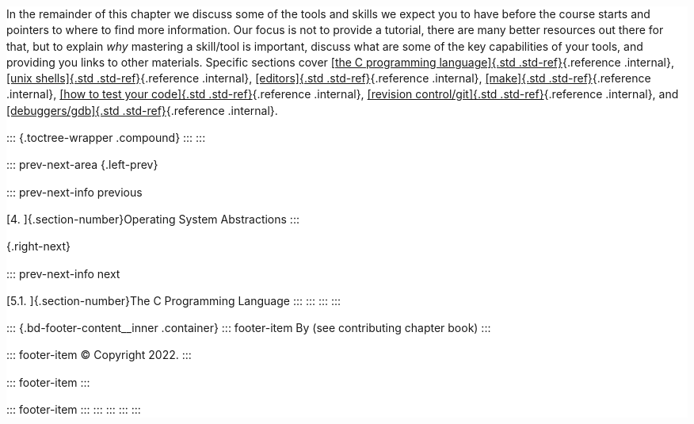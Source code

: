 In the remainder of this chapter we discuss some of the tools and skills we expect you to have before the course starts and pointers to where to find more information. Our focus is not to provide a tutorial, there are many better resources out there for that, but to explain *why* mastering a skill/tool is important, discuss what are some of the key capabilities of your tools, and providing you links to other materials. Specific sections cover [[the C programming language]{.std .std-ref}](tools-c.html#cont-gs-tools-c){.reference .internal}, [[unix shells]{.std .std-ref}](tools-shell.html#cont-gs-tools-shell){.reference .internal}, [[editors]{.std .std-ref}](tools-editors.html#cont-gs-tools-editors){.reference .internal}, [[make]{.std .std-ref}](tools-make.html#cont-gs-tools-make){.reference .internal}, [[how to test your code]{.std .std-ref}](tools-testing.html#cont-gs-tools-testing){.reference .internal}, [[revision control/git]{.std .std-ref}](tools-git.html#cont-gs-tools-git){.reference .internal}, and [[debuggers/gdb]{.std .std-ref}](tools-gdb.html#cont-gs-tools-gdb){.reference .internal}.

::: {.toctree-wrapper .compound}
:::
:::

::: prev-next-area
[](abstractions.html "previous page"){.left-prev}

::: prev-next-info
previous

[4. ]{.section-number}Operating System Abstractions
:::

[](tools-c.html "next page"){.right-next}

::: prev-next-info
next

[5.1. ]{.section-number}The C Programming Language
:::
:::
:::
:::

::: {.bd-footer-content__inner .container}
::: footer-item
By (see contributing chapter book)
:::

::: footer-item
© Copyright 2022.
:::

::: footer-item
:::

::: footer-item
:::
:::
:::
:::
:::
